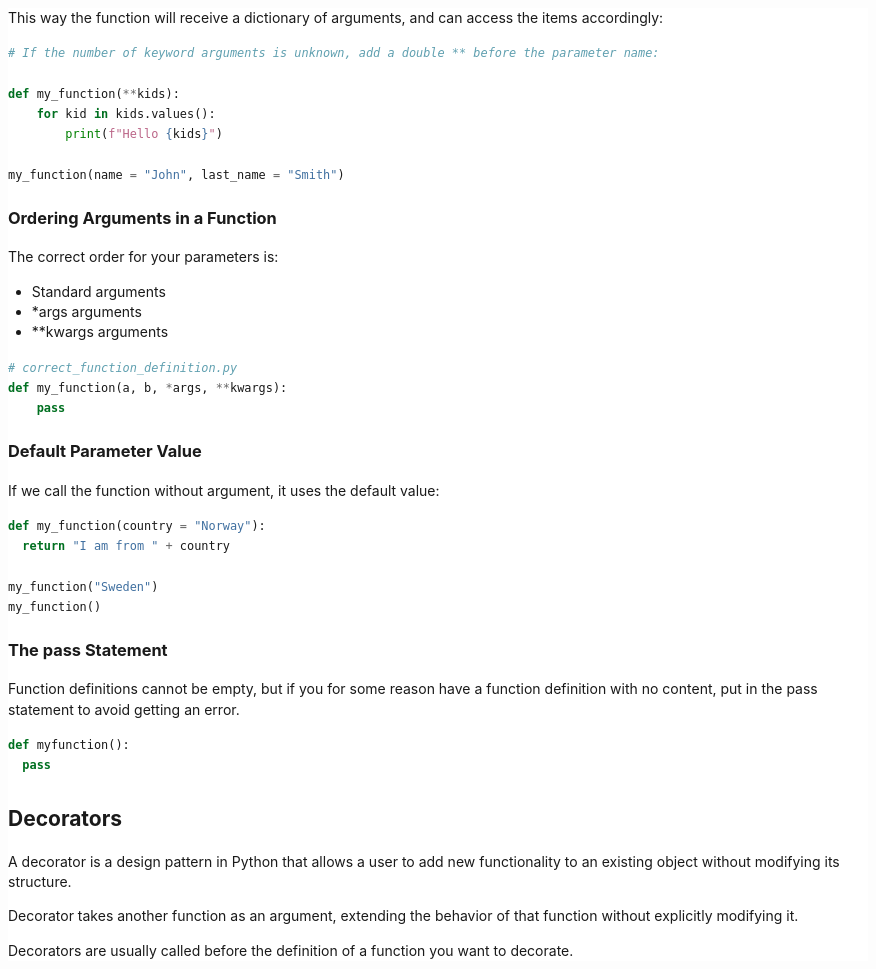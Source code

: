 This way the function will receive a dictionary of arguments, and can access the items accordingly:

```py
# If the number of keyword arguments is unknown, add a double ** before the parameter name:

def my_function(**kids):
    for kid in kids.values():
        print(f"Hello {kids}")

my_function(name = "John", last_name = "Smith")
```

### Ordering Arguments in a Function

The correct order for your parameters is:
- Standard arguments
- *args arguments
- **kwargs arguments

```py
# correct_function_definition.py
def my_function(a, b, *args, **kwargs):
    pass
```

### Default Parameter Value

If we call the function without argument, it uses the default value:

```py
def my_function(country = "Norway"):
  return "I am from " + country

my_function("Sweden")
my_function()
```

### The pass Statement

Function definitions cannot be empty, but if you for some reason have a function definition with no content, put in the pass statement to avoid getting an error.
```py
def myfunction():
  pass
```

## Decorators
A decorator is a design pattern in Python that allows a user to add new functionality to an existing object without modifying its structure. 

Decorator takes another function as an argument, extending the behavior of that function without explicitly modifying it.

Decorators are usually called before the definition of a function you want to decorate.
